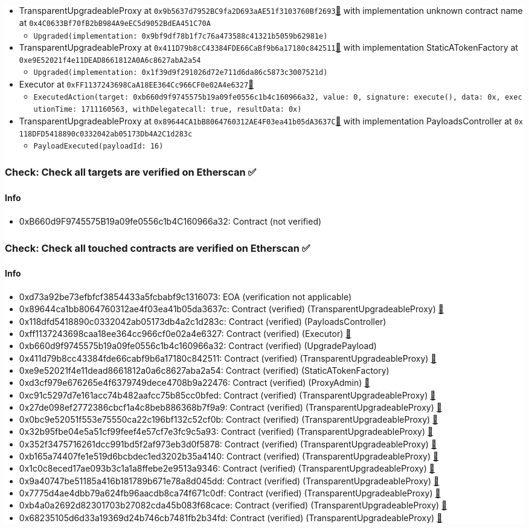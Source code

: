 - TransparentUpgradeableProxy at `0x9b5637d7952BC9fa2D693aAE51f3103760Bf2693`[:ghost:](https://github.com/bgd-labs/aave-address-book "AaveV3Arbitrum.ASSETS.ARB.STATA_TOKEN") with implementation unknown contract name at `0x4C0633Bf70fB2bB984A9eEC5d9052BdEA451C70A`
  - `Upgraded(implementation: 0x9bf9df78b1f7c76a473588c41321b5059b62981e)`
- TransparentUpgradeableProxy at `0x411D79b8cC43384FDE66CaBf9b6a17180c842511`[:ghost:](https://github.com/bgd-labs/aave-address-book "AaveV3Arbitrum.STATIC_A_TOKEN_FACTORY") with implementation StaticATokenFactory at `0xe9E52021f4e11DEAD8661812A0A6c8627abA2a54`
  - `Upgraded(implementation: 0x1f39d9f291026d72e711d6da86c5873c3007521d)`
- Executor at `0xFF1137243698CaA18EE364Cc966CF0e02A4e6327`[:ghost:](https://github.com/bgd-labs/aave-address-book "AaveV3Arbitrum.ACL_ADMIN, GovernanceV3Arbitrum.EXECUTOR_LVL_1")
  - `ExecutedAction(target: 0xb660d9f9745575b19a09fe0556c1b4c160966a32, value: 0, signature: execute(), data: 0x, executionTime: 1711160563, withDelegatecall: true, resultData: 0x)`
- TransparentUpgradeableProxy at `0x89644CA1bB8064760312AE4F03ea41b05dA3637C`[:ghost:](https://github.com/bgd-labs/aave-address-book "GovernanceV3Arbitrum.PAYLOADS_CONTROLLER") with implementation PayloadsController at `0x118DFD5418890c0332042ab05173Db4A2C1d283c`
  - `PayloadExecuted(payloadId: 16)`

### Check: Check all targets are verified on Etherscan :white_check_mark:

#### Info

- 0xB660d9F9745575B19a09fe0556c1b4C160966a32: Contract (not verified) 

### Check: Check all touched contracts are verified on Etherscan :white_check_mark:

#### Info

- 0xd73a92be73efbfcf3854433a5fcbabf9c1316073: EOA (verification not applicable)
- 0x89644ca1bb8064760312ae4f03ea41b05da3637c: Contract (verified) (TransparentUpgradeableProxy) [:ghost:](https://github.com/bgd-labs/aave-address-book "GovernanceV3Arbitrum.PAYLOADS_CONTROLLER")
- 0x118dfd5418890c0332042ab05173db4a2c1d283c: Contract (verified) (PayloadsController) 
- 0xff1137243698caa18ee364cc966cf0e02a4e6327: Contract (verified) (Executor) [:ghost:](https://github.com/bgd-labs/aave-address-book "AaveV3Arbitrum.ACL_ADMIN, GovernanceV3Arbitrum.EXECUTOR_LVL_1")
- 0xb660d9f9745575b19a09fe0556c1b4c160966a32: Contract (verified) (UpgradePayload) 
- 0x411d79b8cc43384fde66cabf9b6a17180c842511: Contract (verified) (TransparentUpgradeableProxy) [:ghost:](https://github.com/bgd-labs/aave-address-book "AaveV3Arbitrum.STATIC_A_TOKEN_FACTORY")
- 0xe9e52021f4e11dead8661812a0a6c8627aba2a54: Contract (verified) (StaticATokenFactory) 
- 0xd3cf979e676265e4f6379749dece4708b9a22476: Contract (verified) (ProxyAdmin) [:ghost:](https://github.com/bgd-labs/aave-address-book "MiscArbitrum.PROXY_ADMIN")
- 0xc91c5297d7e161acc74b482aafcc75b85cc0bfed: Contract (verified) (TransparentUpgradeableProxy) [:ghost:](https://github.com/bgd-labs/aave-address-book "AaveV3Arbitrum.ASSETS.DAI.STATA_TOKEN")
- 0x27de098ef2772386cbcf1a4c8beb886368b7f9a9: Contract (verified) (TransparentUpgradeableProxy) [:ghost:](https://github.com/bgd-labs/aave-address-book "AaveV3Arbitrum.ASSETS.LINK.STATA_TOKEN")
- 0x0bc9e52051f553e75550ca22c196bf132c52cf0b: Contract (verified) (TransparentUpgradeableProxy) [:ghost:](https://github.com/bgd-labs/aave-address-book "AaveV3Arbitrum.ASSETS.USDC.STATA_TOKEN")
- 0x32b95fbe04e5a51cf99feef4e57cf7e3fc9c5a93: Contract (verified) (TransparentUpgradeableProxy) [:ghost:](https://github.com/bgd-labs/aave-address-book "AaveV3Arbitrum.ASSETS.WBTC.STATA_TOKEN")
- 0x352f3475716261dcc991bd5f2af973eb3d0f5878: Contract (verified) (TransparentUpgradeableProxy) [:ghost:](https://github.com/bgd-labs/aave-address-book "AaveV3Arbitrum.ASSETS.WETH.STATA_TOKEN")
- 0xb165a74407fe1e519d6bcbdec1ed3202b35a4140: Contract (verified) (TransparentUpgradeableProxy) [:ghost:](https://github.com/bgd-labs/aave-address-book "AaveV3Arbitrum.ASSETS.USDT.STATA_TOKEN")
- 0x1c0c8eced17ae093b3c1a1a8ffebe2e9513a9346: Contract (verified) (TransparentUpgradeableProxy) [:ghost:](https://github.com/bgd-labs/aave-address-book "AaveV3Arbitrum.ASSETS.AAVE.STATA_TOKEN")
- 0x9a40747be51185a416b181789b671e78a8d045dd: Contract (verified) (TransparentUpgradeableProxy) [:ghost:](https://github.com/bgd-labs/aave-address-book "AaveV3Arbitrum.ASSETS.EURS.STATA_TOKEN")
- 0x7775d4ae4dbb79a624fb96aacdb8ca74f671c0df: Contract (verified) (TransparentUpgradeableProxy) [:ghost:](https://github.com/bgd-labs/aave-address-book "AaveV3Arbitrum.ASSETS.wstETH.STATA_TOKEN")
- 0xb4a0a2692d82301703b27082cda45b083f68cace: Contract (verified) (TransparentUpgradeableProxy) [:ghost:](https://github.com/bgd-labs/aave-address-book "AaveV3Arbitrum.ASSETS.MAI.STATA_TOKEN")
- 0x68235105d6d33a19369d24b746cb7481fb2b34fd: Contract (verified) (TransparentUpgradeableProxy) [:ghost:](https://github.com/bgd-labs/aave-address-book "AaveV3Arbitrum.ASSETS.rETH.STATA_TOKEN")